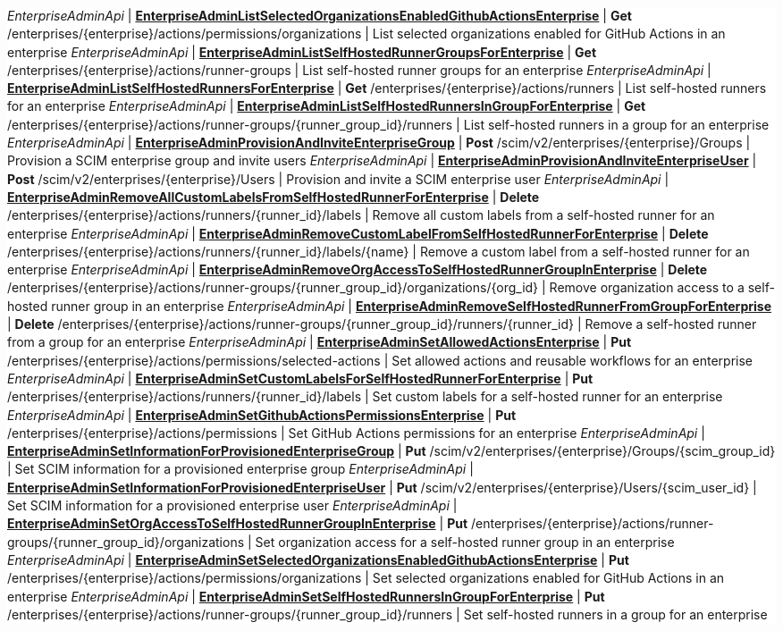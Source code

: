 *EnterpriseAdminApi* | [**EnterpriseAdminListSelectedOrganizationsEnabledGithubActionsEnterprise**](docs/EnterpriseAdminApi.md#enterpriseadminlistselectedorganizationsenabledgithubactionsenterprise) | **Get** /enterprises/{enterprise}/actions/permissions/organizations | List selected organizations enabled for GitHub Actions in an enterprise
*EnterpriseAdminApi* | [**EnterpriseAdminListSelfHostedRunnerGroupsForEnterprise**](docs/EnterpriseAdminApi.md#enterpriseadminlistselfhostedrunnergroupsforenterprise) | **Get** /enterprises/{enterprise}/actions/runner-groups | List self-hosted runner groups for an enterprise
*EnterpriseAdminApi* | [**EnterpriseAdminListSelfHostedRunnersForEnterprise**](docs/EnterpriseAdminApi.md#enterpriseadminlistselfhostedrunnersforenterprise) | **Get** /enterprises/{enterprise}/actions/runners | List self-hosted runners for an enterprise
*EnterpriseAdminApi* | [**EnterpriseAdminListSelfHostedRunnersInGroupForEnterprise**](docs/EnterpriseAdminApi.md#enterpriseadminlistselfhostedrunnersingroupforenterprise) | **Get** /enterprises/{enterprise}/actions/runner-groups/{runner_group_id}/runners | List self-hosted runners in a group for an enterprise
*EnterpriseAdminApi* | [**EnterpriseAdminProvisionAndInviteEnterpriseGroup**](docs/EnterpriseAdminApi.md#enterpriseadminprovisionandinviteenterprisegroup) | **Post** /scim/v2/enterprises/{enterprise}/Groups | Provision a SCIM enterprise group and invite users
*EnterpriseAdminApi* | [**EnterpriseAdminProvisionAndInviteEnterpriseUser**](docs/EnterpriseAdminApi.md#enterpriseadminprovisionandinviteenterpriseuser) | **Post** /scim/v2/enterprises/{enterprise}/Users | Provision and invite a SCIM enterprise user
*EnterpriseAdminApi* | [**EnterpriseAdminRemoveAllCustomLabelsFromSelfHostedRunnerForEnterprise**](docs/EnterpriseAdminApi.md#enterpriseadminremoveallcustomlabelsfromselfhostedrunnerforenterprise) | **Delete** /enterprises/{enterprise}/actions/runners/{runner_id}/labels | Remove all custom labels from a self-hosted runner for an enterprise
*EnterpriseAdminApi* | [**EnterpriseAdminRemoveCustomLabelFromSelfHostedRunnerForEnterprise**](docs/EnterpriseAdminApi.md#enterpriseadminremovecustomlabelfromselfhostedrunnerforenterprise) | **Delete** /enterprises/{enterprise}/actions/runners/{runner_id}/labels/{name} | Remove a custom label from a self-hosted runner for an enterprise
*EnterpriseAdminApi* | [**EnterpriseAdminRemoveOrgAccessToSelfHostedRunnerGroupInEnterprise**](docs/EnterpriseAdminApi.md#enterpriseadminremoveorgaccesstoselfhostedrunnergroupinenterprise) | **Delete** /enterprises/{enterprise}/actions/runner-groups/{runner_group_id}/organizations/{org_id} | Remove organization access to a self-hosted runner group in an enterprise
*EnterpriseAdminApi* | [**EnterpriseAdminRemoveSelfHostedRunnerFromGroupForEnterprise**](docs/EnterpriseAdminApi.md#enterpriseadminremoveselfhostedrunnerfromgroupforenterprise) | **Delete** /enterprises/{enterprise}/actions/runner-groups/{runner_group_id}/runners/{runner_id} | Remove a self-hosted runner from a group for an enterprise
*EnterpriseAdminApi* | [**EnterpriseAdminSetAllowedActionsEnterprise**](docs/EnterpriseAdminApi.md#enterpriseadminsetallowedactionsenterprise) | **Put** /enterprises/{enterprise}/actions/permissions/selected-actions | Set allowed actions and reusable workflows for an enterprise
*EnterpriseAdminApi* | [**EnterpriseAdminSetCustomLabelsForSelfHostedRunnerForEnterprise**](docs/EnterpriseAdminApi.md#enterpriseadminsetcustomlabelsforselfhostedrunnerforenterprise) | **Put** /enterprises/{enterprise}/actions/runners/{runner_id}/labels | Set custom labels for a self-hosted runner for an enterprise
*EnterpriseAdminApi* | [**EnterpriseAdminSetGithubActionsPermissionsEnterprise**](docs/EnterpriseAdminApi.md#enterpriseadminsetgithubactionspermissionsenterprise) | **Put** /enterprises/{enterprise}/actions/permissions | Set GitHub Actions permissions for an enterprise
*EnterpriseAdminApi* | [**EnterpriseAdminSetInformationForProvisionedEnterpriseGroup**](docs/EnterpriseAdminApi.md#enterpriseadminsetinformationforprovisionedenterprisegroup) | **Put** /scim/v2/enterprises/{enterprise}/Groups/{scim_group_id} | Set SCIM information for a provisioned enterprise group
*EnterpriseAdminApi* | [**EnterpriseAdminSetInformationForProvisionedEnterpriseUser**](docs/EnterpriseAdminApi.md#enterpriseadminsetinformationforprovisionedenterpriseuser) | **Put** /scim/v2/enterprises/{enterprise}/Users/{scim_user_id} | Set SCIM information for a provisioned enterprise user
*EnterpriseAdminApi* | [**EnterpriseAdminSetOrgAccessToSelfHostedRunnerGroupInEnterprise**](docs/EnterpriseAdminApi.md#enterpriseadminsetorgaccesstoselfhostedrunnergroupinenterprise) | **Put** /enterprises/{enterprise}/actions/runner-groups/{runner_group_id}/organizations | Set organization access for a self-hosted runner group in an enterprise
*EnterpriseAdminApi* | [**EnterpriseAdminSetSelectedOrganizationsEnabledGithubActionsEnterprise**](docs/EnterpriseAdminApi.md#enterpriseadminsetselectedorganizationsenabledgithubactionsenterprise) | **Put** /enterprises/{enterprise}/actions/permissions/organizations | Set selected organizations enabled for GitHub Actions in an enterprise
*EnterpriseAdminApi* | [**EnterpriseAdminSetSelfHostedRunnersInGroupForEnterprise**](docs/EnterpriseAdminApi.md#enterpriseadminsetselfhostedrunnersingroupforenterprise) | **Put** /enterprises/{enterprise}/actions/runner-groups/{runner_group_id}/runners | Set self-hosted runners in a group for an enterprise